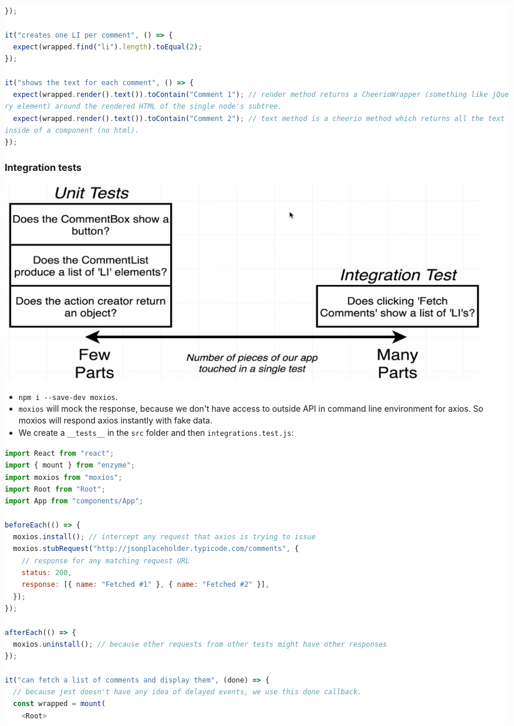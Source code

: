 ```js
});

it("creates one LI per comment", () => {
  expect(wrapped.find("li").length).toEqual(2);
});

it("shows the text for each comment", () => {
  expect(wrapped.render().text()).toContain("Comment 1"); // render method returns a CheerioWrapper (something like jQuery element) around the rendered HTML of the single node's subtree.
  expect(wrapped.render().text()).toContain("Comment 2"); // text method is a cheerio method which returns all the text inside of a component (no html).
});
```

### Integration tests

![](/md/138.jpg)

- `npm i --save-dev moxios`.
- `moxios` will mock the response, because we don't have access to outside API in command line environment for axios. So moxios will respond axios instantly with fake data.
- We create a `__tests__` in the `src` folder and then `integrations.test.js`:

```js
import React from "react";
import { mount } from "enzyme";
import moxios from "moxios";
import Root from "Root";
import App from "components/App";

beforeEach(() => {
  moxios.install(); // intercept any request that axios is trying to issue
  moxios.stubRequest("http://jsonplaceholder.typicode.com/comments", {
    // response for any matching request URL
    status: 200,
    response: [{ name: "Fetched #1" }, { name: "Fetched #2" }],
  });
});

afterEach(() => {
  moxios.uninstall(); // because other requests from other tests might have other responses
});

it("can fetch a list of comments and display them", (done) => {
  // because jest doesn't have any idea of delayed events, we use this done callback.
  const wrapped = mount(
    <Root>
```